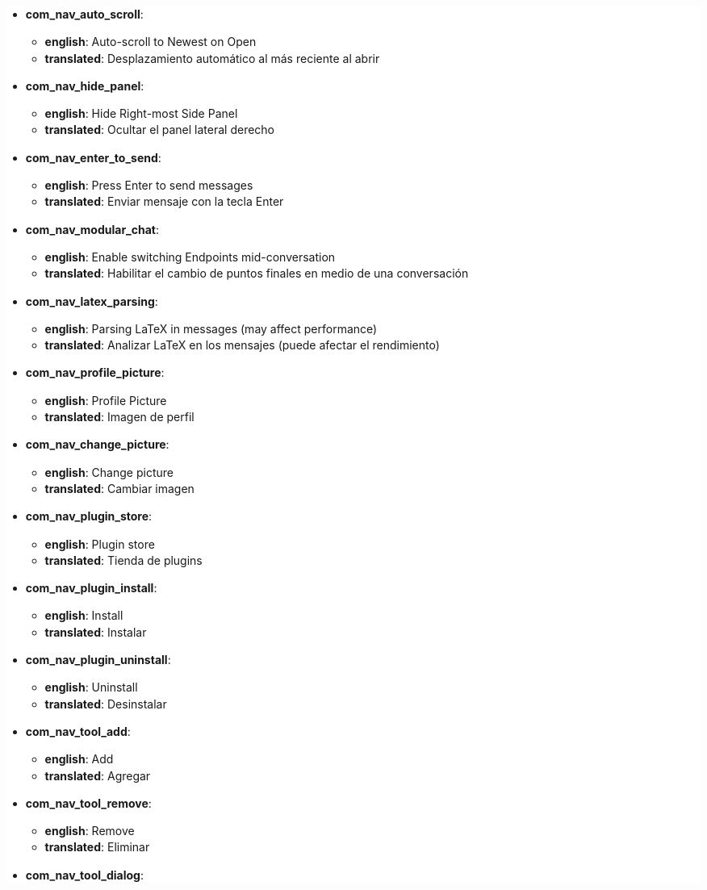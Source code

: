 - **com_nav_auto_scroll**:

  - **english**: Auto-scroll to Newest on Open
  - **translated**: Desplazamiento automático al más reciente al abrir

- **com_nav_hide_panel**:

  - **english**: Hide Right-most Side Panel
  - **translated**: Ocultar el panel lateral derecho

- **com_nav_enter_to_send**:

  - **english**: Press Enter to send messages
  - **translated**: Enviar mensaje con la tecla Enter

- **com_nav_modular_chat**:

  - **english**: Enable switching Endpoints mid-conversation
  - **translated**: Habilitar el cambio de puntos finales en medio de una conversación

- **com_nav_latex_parsing**:

  - **english**: Parsing LaTeX in messages (may affect performance)
  - **translated**: Analizar LaTeX en los mensajes (puede afectar el rendimiento)

- **com_nav_profile_picture**:

  - **english**: Profile Picture
  - **translated**: Imagen de perfil

- **com_nav_change_picture**:

  - **english**: Change picture
  - **translated**: Cambiar imagen

- **com_nav_plugin_store**:

  - **english**: Plugin store
  - **translated**: Tienda de plugins

- **com_nav_plugin_install**:

  - **english**: Install
  - **translated**: Instalar

- **com_nav_plugin_uninstall**:

  - **english**: Uninstall
  - **translated**: Desinstalar

- **com_nav_tool_add**:

  - **english**: Add
  - **translated**: Agregar

- **com_nav_tool_remove**:

  - **english**: Remove
  - **translated**: Eliminar

- **com_nav_tool_dialog**:
